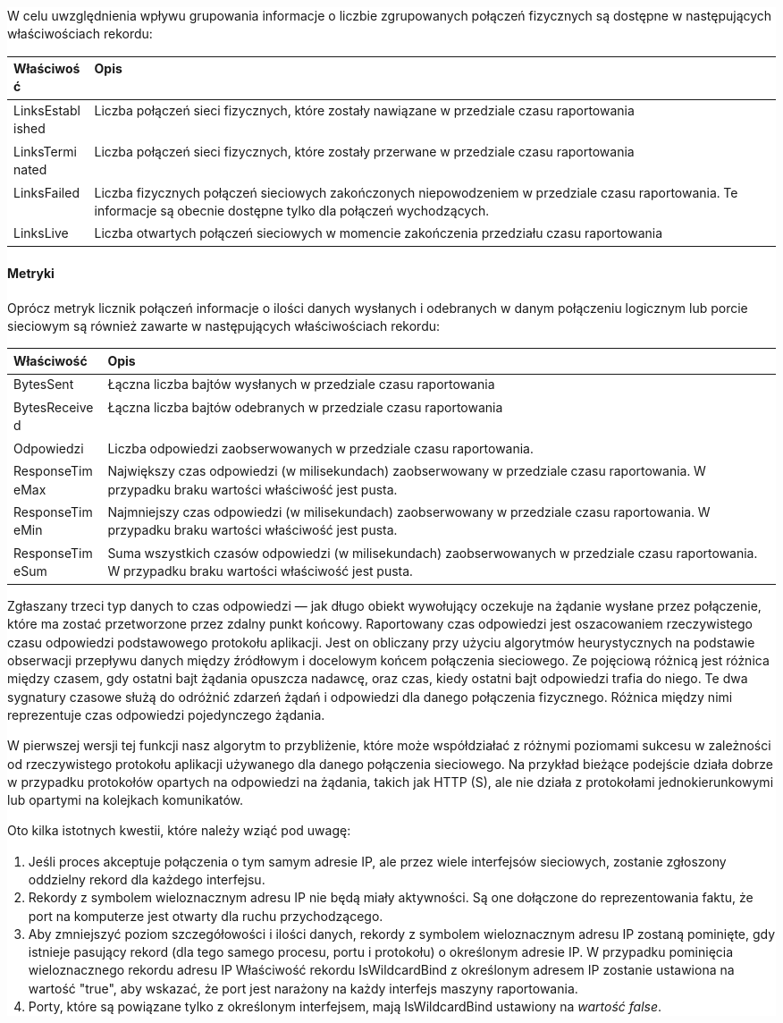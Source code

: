 W celu uwzględnienia wpływu grupowania informacje o liczbie zgrupowanych połączeń fizycznych są dostępne w następujących właściwościach rekordu:

| Właściwość | Opis |
|:--|:--|
|LinksEstablished |Liczba połączeń sieci fizycznych, które zostały nawiązane w przedziale czasu raportowania |
|LinksTerminated |Liczba połączeń sieci fizycznych, które zostały przerwane w przedziale czasu raportowania |
|LinksFailed |Liczba fizycznych połączeń sieciowych zakończonych niepowodzeniem w przedziale czasu raportowania. Te informacje są obecnie dostępne tylko dla połączeń wychodzących. |
|LinksLive |Liczba otwartych połączeń sieciowych w momencie zakończenia przedziału czasu raportowania|

#### <a name="metrics"></a>Metryki

Oprócz metryk licznik połączeń informacje o ilości danych wysłanych i odebranych w danym połączeniu logicznym lub porcie sieciowym są również zawarte w następujących właściwościach rekordu:

| Właściwość | Opis |
|:--|:--|
|BytesSent |Łączna liczba bajtów wysłanych w przedziale czasu raportowania |
|BytesReceived |Łączna liczba bajtów odebranych w przedziale czasu raportowania |
|Odpowiedzi |Liczba odpowiedzi zaobserwowanych w przedziale czasu raportowania. 
|ResponseTimeMax |Największy czas odpowiedzi (w milisekundach) zaobserwowany w przedziale czasu raportowania. W przypadku braku wartości właściwość jest pusta.|
|ResponseTimeMin |Najmniejszy czas odpowiedzi (w milisekundach) zaobserwowany w przedziale czasu raportowania. W przypadku braku wartości właściwość jest pusta.|
|ResponseTimeSum |Suma wszystkich czasów odpowiedzi (w milisekundach) zaobserwowanych w przedziale czasu raportowania. W przypadku braku wartości właściwość jest pusta.|

Zgłaszany trzeci typ danych to czas odpowiedzi — jak długo obiekt wywołujący oczekuje na żądanie wysłane przez połączenie, które ma zostać przetworzone przez zdalny punkt końcowy. Raportowany czas odpowiedzi jest oszacowaniem rzeczywistego czasu odpowiedzi podstawowego protokołu aplikacji. Jest on obliczany przy użyciu algorytmów heurystycznych na podstawie obserwacji przepływu danych między źródłowym i docelowym końcem połączenia sieciowego. Ze pojęciową różnicą jest różnica między czasem, gdy ostatni bajt żądania opuszcza nadawcę, oraz czas, kiedy ostatni bajt odpowiedzi trafia do niego. Te dwa sygnatury czasowe służą do odróżnić zdarzeń żądań i odpowiedzi dla danego połączenia fizycznego. Różnica między nimi reprezentuje czas odpowiedzi pojedynczego żądania. 

W pierwszej wersji tej funkcji nasz algorytm to przybliżenie, które może współdziałać z różnymi poziomami sukcesu w zależności od rzeczywistego protokołu aplikacji używanego dla danego połączenia sieciowego. Na przykład bieżące podejście działa dobrze w przypadku protokołów opartych na odpowiedzi na żądania, takich jak HTTP (S), ale nie działa z protokołami jednokierunkowymi lub opartymi na kolejkach komunikatów.

Oto kilka istotnych kwestii, które należy wziąć pod uwagę:

1. Jeśli proces akceptuje połączenia o tym samym adresie IP, ale przez wiele interfejsów sieciowych, zostanie zgłoszony oddzielny rekord dla każdego interfejsu. 
2. Rekordy z symbolem wieloznacznym adresu IP nie będą miały aktywności. Są one dołączone do reprezentowania faktu, że port na komputerze jest otwarty dla ruchu przychodzącego.
3. Aby zmniejszyć poziom szczegółowości i ilości danych, rekordy z symbolem wieloznacznym adresu IP zostaną pominięte, gdy istnieje pasujący rekord (dla tego samego procesu, portu i protokołu) o określonym adresie IP. W przypadku pominięcia wieloznacznego rekordu adresu IP Właściwość rekordu IsWildcardBind z określonym adresem IP zostanie ustawiona na wartość "true", aby wskazać, że port jest narażony na każdy interfejs maszyny raportowania.
4. Porty, które są powiązane tylko z określonym interfejsem, mają IsWildcardBind ustawiony na *wartość false*.
